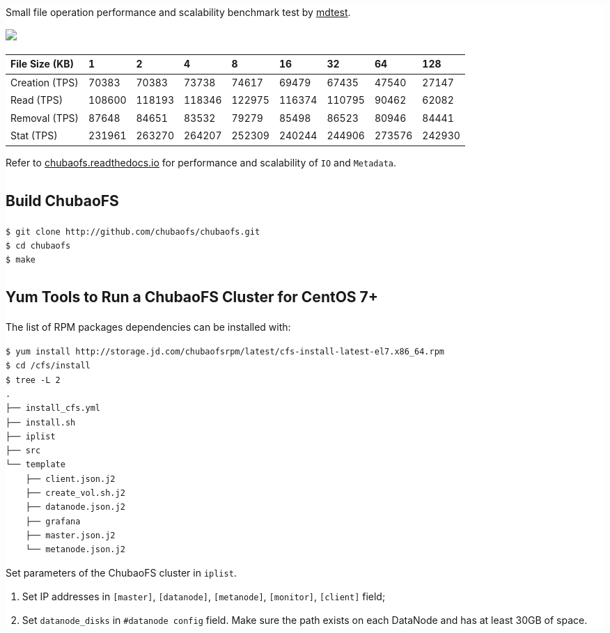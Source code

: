 Small file operation performance and scalability benchmark test by [mdtest](https://github.com/LLNL/mdtest).

<img src="https://raw.githubusercontent.com/chubaofs/chubaofs/master/docs/source/pic/cfs-small-file-benchmark.png" width="600" align=center/>

|File Size (KB)	|  1	|  2	|  4	|  8	|   16  |   32  |   64  |  128 |
|:-|:-|:-|:-|:-|:-|:-|:-|:-|
|Creation (TPS)	|70383	|70383	|73738	|74617	|69479	|67435	|47540	|27147 |
|Read (TPS)	    |108600	|118193	|118346	|122975	|116374	|110795	|90462	|62082 |
|Removal (TPS)	|87648	|84651	|83532	|79279	|85498	|86523	|80946	|84441 |
|Stat (TPS)	    |231961	|263270	|264207	|252309	|240244	|244906	|273576	|242930|

Refer to [chubaofs.readthedocs.io](https://chubaofs.readthedocs.io/en/latest/evaluation.html) for performance and scalability of `IO` and `Metadata`.

## Build ChubaoFS

```
$ git clone http://github.com/chubaofs/chubaofs.git
$ cd chubaofs
$ make
```

## Yum Tools to Run a ChubaoFS Cluster for CentOS 7+

The list of RPM packages dependencies can be installed with:

```
$ yum install http://storage.jd.com/chubaofsrpm/latest/cfs-install-latest-el7.x86_64.rpm
$ cd /cfs/install
$ tree -L 2
.
├── install_cfs.yml
├── install.sh
├── iplist
├── src
└── template
    ├── client.json.j2
    ├── create_vol.sh.j2
    ├── datanode.json.j2
    ├── grafana
    ├── master.json.j2
    └── metanode.json.j2
```

Set parameters of the ChubaoFS cluster in `iplist`. 

1. Set IP addresses in `[master]`, `[datanode]`, `[metanode]`, `[monitor]`, `[client]` field; 

2. Set `datanode_disks` in  `#datanode config` field. Make sure the path exists on each DataNode and has at least 30GB of space.  

